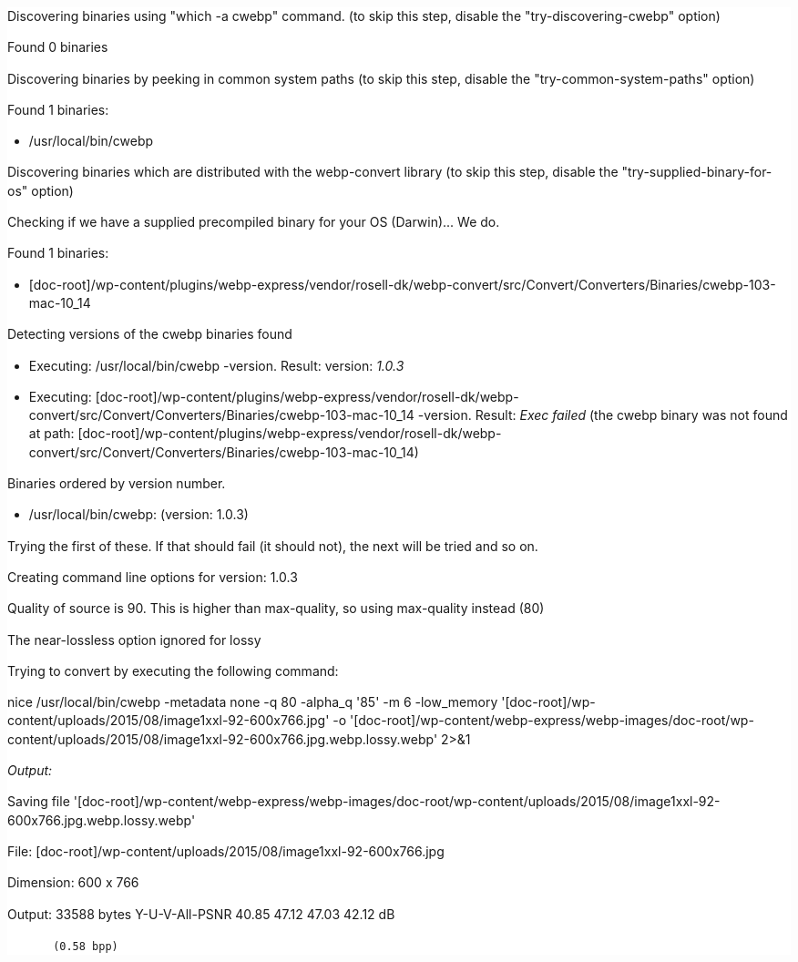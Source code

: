 Discovering binaries using "which -a cwebp" command. (to skip this step, disable the "try-discovering-cwebp" option)

Found 0 binaries

Discovering binaries by peeking in common system paths (to skip this step, disable the "try-common-system-paths" option)

Found 1 binaries: 

- /usr/local/bin/cwebp

Discovering binaries which are distributed with the webp-convert library (to skip this step, disable the "try-supplied-binary-for-os" option)

Checking if we have a supplied precompiled binary for your OS (Darwin)... We do.

Found 1 binaries: 

- [doc-root]/wp-content/plugins/webp-express/vendor/rosell-dk/webp-convert/src/Convert/Converters/Binaries/cwebp-103-mac-10_14

Detecting versions of the cwebp binaries found

- Executing: /usr/local/bin/cwebp -version. Result: version: *1.0.3*

- Executing: [doc-root]/wp-content/plugins/webp-express/vendor/rosell-dk/webp-convert/src/Convert/Converters/Binaries/cwebp-103-mac-10_14 -version. Result: *Exec failed* (the cwebp binary was not found at path: [doc-root]/wp-content/plugins/webp-express/vendor/rosell-dk/webp-convert/src/Convert/Converters/Binaries/cwebp-103-mac-10_14)

Binaries ordered by version number.

- /usr/local/bin/cwebp: (version: 1.0.3)

Trying the first of these. If that should fail (it should not), the next will be tried and so on.

Creating command line options for version: 1.0.3

Quality of source is 90. This is higher than max-quality, so using max-quality instead (80)

The near-lossless option ignored for lossy

Trying to convert by executing the following command:

nice /usr/local/bin/cwebp -metadata none -q 80 -alpha_q '85' -m 6 -low_memory '[doc-root]/wp-content/uploads/2015/08/image1xxl-92-600x766.jpg' -o '[doc-root]/wp-content/webp-express/webp-images/doc-root/wp-content/uploads/2015/08/image1xxl-92-600x766.jpg.webp.lossy.webp' 2>&1


*Output:* 

Saving file '[doc-root]/wp-content/webp-express/webp-images/doc-root/wp-content/uploads/2015/08/image1xxl-92-600x766.jpg.webp.lossy.webp'

File:      [doc-root]/wp-content/uploads/2015/08/image1xxl-92-600x766.jpg

Dimension: 600 x 766

Output:    33588 bytes Y-U-V-All-PSNR 40.85 47.12 47.03   42.12 dB

           (0.58 bpp)
